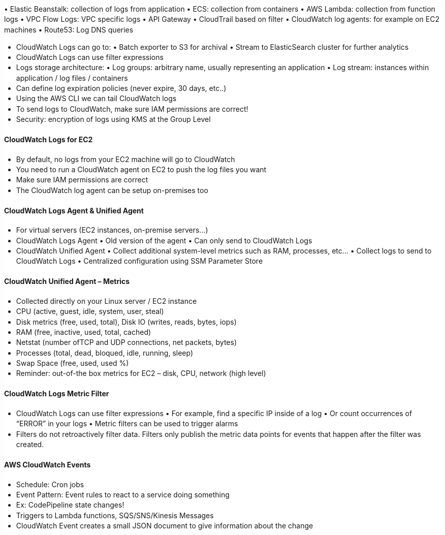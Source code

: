 • Elastic Beanstalk: collection of logs from application
• ECS: collection from containers
• AWS Lambda: collection from function logs
• VPC Flow Logs: VPC specific logs
• API Gateway
• CloudTrail based on filter
• CloudWatch log agents: for example on EC2 machines
• Route53: Log DNS queries
- CloudWatch Logs can go to:
• Batch exporter to S3 for archival
• Stream to ElasticSearch cluster for further analytics
- CloudWatch Logs can use filter expressions
- Logs storage architecture:
• Log groups: arbitrary name, usually representing an application
• Log stream: instances within application / log files / containers
- Can define log expiration policies (never expire, 30 days, etc..)
- Using the AWS CLI we can tail CloudWatch logs
- To send logs to CloudWatch, make sure IAM permissions are correct!
- Security: encryption of logs using KMS at the Group Level 
#### CloudWatch Logs for EC2
- By default, no logs from your EC2
machine will go to CloudWatch
- You need to run a CloudWatch
agent on EC2 to push the log files
you want
- Make sure IAM permissions are
correct
- The CloudWatch log agent can be
setup on-premises too
#### CloudWatch Logs Agent & Unified Agent
- For virtual servers (EC2 instances, on-premise servers…)
- CloudWatch Logs Agent
• Old version of the agent
• Can only send to CloudWatch Logs
- CloudWatch Unified Agent
• Collect additional system-level metrics such as RAM, processes, etc…
• Collect logs to send to CloudWatch Logs
• Centralized configuration using SSM Parameter Store
#### CloudWatch Unified Agent – Metrics
- Collected directly on your Linux server / EC2 instance
- CPU (active, guest, idle, system, user, steal)
- Disk metrics (free, used, total), Disk IO (writes, reads, bytes, iops)
- RAM (free, inactive, used, total, cached)
- Netstat (number ofTCP and UDP connections, net packets, bytes)
- Processes (total, dead, bloqued, idle, running, sleep)
- Swap Space (free, used, used %)
- Reminder: out-of-the box metrics for EC2 – disk, CPU, network (high level)
#### CloudWatch Logs Metric Filter
- CloudWatch Logs can use filter expressions
• For example, find a specific IP inside of a log
• Or count occurrences of “ERROR” in your logs
• Metric filters can be used to trigger alarms
- Filters do not retroactively filter data. Filters only publish the metric data
points for events that happen after the filter was created.
#### AWS CloudWatch Events
- Schedule: Cron jobs
- Event Pattern: Event rules to react to a service doing something
- Ex: CodePipeline state changes!
- Triggers to Lambda functions, SQS/SNS/Kinesis Messages
- CloudWatch Event creates a small JSON document to give information
about the change